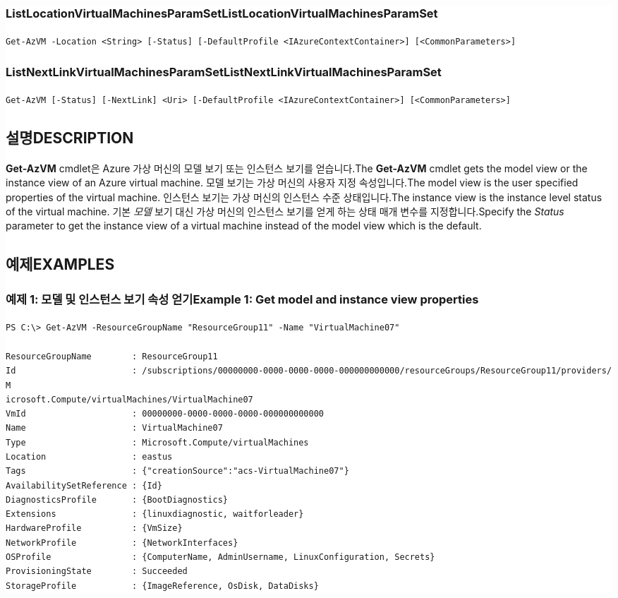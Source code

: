 ### <span data-ttu-id="1134e-107">ListLocationVirtualMachinesParamSet</span><span class="sxs-lookup"><span data-stu-id="1134e-107">ListLocationVirtualMachinesParamSet</span></span>
```
Get-AzVM -Location <String> [-Status] [-DefaultProfile <IAzureContextContainer>] [<CommonParameters>]
```

### <span data-ttu-id="1134e-108">ListNextLinkVirtualMachinesParamSet</span><span class="sxs-lookup"><span data-stu-id="1134e-108">ListNextLinkVirtualMachinesParamSet</span></span>
```
Get-AzVM [-Status] [-NextLink] <Uri> [-DefaultProfile <IAzureContextContainer>] [<CommonParameters>]
```

## <span data-ttu-id="1134e-109">설명</span><span class="sxs-lookup"><span data-stu-id="1134e-109">DESCRIPTION</span></span>
<span data-ttu-id="1134e-110">**Get-AzVM** cmdlet은 Azure 가상 머신의 모델 보기 또는 인스턴스 보기를 얻습니다.</span><span class="sxs-lookup"><span data-stu-id="1134e-110">The **Get-AzVM** cmdlet gets the model view or the instance view of an Azure virtual machine.</span></span>
<span data-ttu-id="1134e-111">모델 보기는 가상 머신의 사용자 지정 속성입니다.</span><span class="sxs-lookup"><span data-stu-id="1134e-111">The model view is the user specified properties of the virtual machine.</span></span>
<span data-ttu-id="1134e-112">인스턴스 보기는 가상 머신의 인스턴스 수준 상태입니다.</span><span class="sxs-lookup"><span data-stu-id="1134e-112">The instance view is the instance level status of the virtual machine.</span></span>
<span data-ttu-id="1134e-113">기본 *모델* 보기 대신 가상 머신의 인스턴스 보기를 얻게 하는 상태 매개 변수를 지정합니다.</span><span class="sxs-lookup"><span data-stu-id="1134e-113">Specify the *Status* parameter to get the instance view of a virtual machine instead of the model view which is the default.</span></span>

## <span data-ttu-id="1134e-114">예제</span><span class="sxs-lookup"><span data-stu-id="1134e-114">EXAMPLES</span></span>

### <span data-ttu-id="1134e-115">예제 1: 모델 및 인스턴스 보기 속성 얻기</span><span class="sxs-lookup"><span data-stu-id="1134e-115">Example 1: Get model and instance view properties</span></span>
```
PS C:\> Get-AzVM -ResourceGroupName "ResourceGroup11" -Name "VirtualMachine07"

ResourceGroupName        : ResourceGroup11
Id                       : /subscriptions/00000000-0000-0000-0000-000000000000/resourceGroups/ResourceGroup11/providers/M
icrosoft.Compute/virtualMachines/VirtualMachine07
VmId                     : 00000000-0000-0000-0000-000000000000
Name                     : VirtualMachine07
Type                     : Microsoft.Compute/virtualMachines
Location                 : eastus
Tags                     : {"creationSource":"acs-VirtualMachine07"}
AvailabilitySetReference : {Id}
DiagnosticsProfile       : {BootDiagnostics}
Extensions               : {linuxdiagnostic, waitforleader}
HardwareProfile          : {VmSize}
NetworkProfile           : {NetworkInterfaces}
OSProfile                : {ComputerName, AdminUsername, LinuxConfiguration, Secrets}
ProvisioningState        : Succeeded
StorageProfile           : {ImageReference, OsDisk, DataDisks}
```
